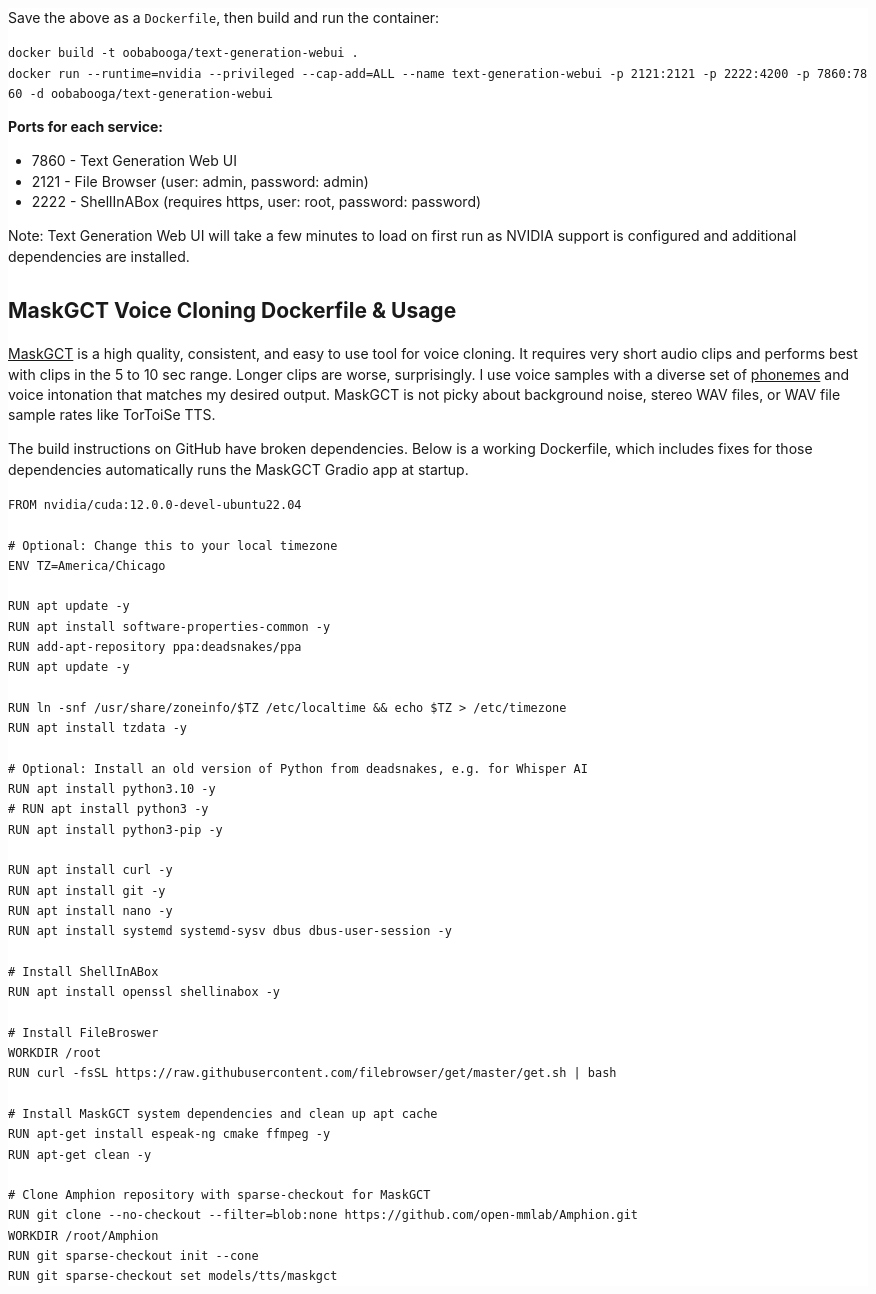 Save the above as a `Dockerfile`, then build and run the container:
```
docker build -t oobabooga/text-generation-webui .
docker run --runtime=nvidia --privileged --cap-add=ALL --name text-generation-webui -p 2121:2121 -p 2222:4200 -p 7860:7860 -d oobabooga/text-generation-webui
```

**Ports for each service:**  
- 7860 - Text Generation Web UI
- 2121 - File Browser (user: admin, password: admin)
- 2222 - ShellInABox (requires https, user: root, password: password)

Note: Text Generation Web UI will take a few minutes to load on first run as NVIDIA support is configured and additional dependencies are installed.

## MaskGCT Voice Cloning Dockerfile & Usage

[MaskGCT](https://maskgct.github.io/) is a high quality, consistent, and easy to use tool for voice cloning. It requires very short audio clips and performs best with clips in the 5 to 10 sec range. Longer clips are worse, surprisingly. I use voice samples with a diverse set of [phonemes](https://en.wikipedia.org/wiki/Phoneme) and voice intonation that matches my desired output. MaskGCT is not picky about background noise, stereo WAV files, or WAV file sample rates like TorToiSe TTS.

The build instructions on GitHub have broken dependencies. Below is a working Dockerfile, which includes fixes for those dependencies automatically runs the MaskGCT Gradio app at startup.
```
FROM nvidia/cuda:12.0.0-devel-ubuntu22.04

# Optional: Change this to your local timezone
ENV TZ=America/Chicago

RUN apt update -y
RUN apt install software-properties-common -y
RUN add-apt-repository ppa:deadsnakes/ppa
RUN apt update -y

RUN ln -snf /usr/share/zoneinfo/$TZ /etc/localtime && echo $TZ > /etc/timezone
RUN apt install tzdata -y

# Optional: Install an old version of Python from deadsnakes, e.g. for Whisper AI
RUN apt install python3.10 -y
# RUN apt install python3 -y
RUN apt install python3-pip -y

RUN apt install curl -y
RUN apt install git -y
RUN apt install nano -y
RUN apt install systemd systemd-sysv dbus dbus-user-session -y

# Install ShellInABox
RUN apt install openssl shellinabox -y

# Install FileBroswer
WORKDIR /root
RUN curl -fsSL https://raw.githubusercontent.com/filebrowser/get/master/get.sh | bash

# Install MaskGCT system dependencies and clean up apt cache
RUN apt-get install espeak-ng cmake ffmpeg -y
RUN apt-get clean -y

# Clone Amphion repository with sparse-checkout for MaskGCT
RUN git clone --no-checkout --filter=blob:none https://github.com/open-mmlab/Amphion.git
WORKDIR /root/Amphion
RUN git sparse-checkout init --cone
RUN git sparse-checkout set models/tts/maskgct
```